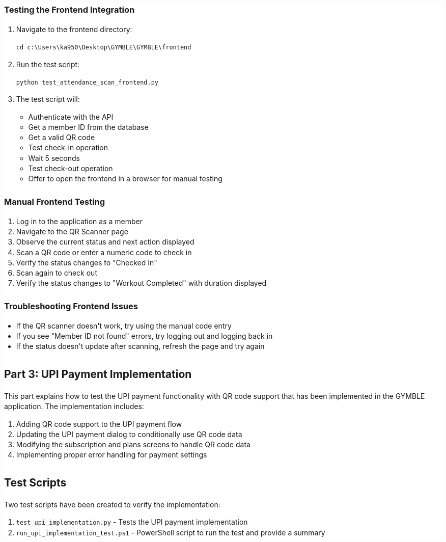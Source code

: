 ### Testing the Frontend Integration

1. Navigate to the frontend directory:
   ```
   cd c:\Users\ka950\Desktop\GYMBLE\GYMBLE\frontend
   ```

2. Run the test script:
   ```
   python test_attendance_scan_frontend.py
   ```

3. The test script will:
   - Authenticate with the API
   - Get a member ID from the database
   - Get a valid QR code
   - Test check-in operation
   - Wait 5 seconds
   - Test check-out operation
   - Offer to open the frontend in a browser for manual testing

### Manual Frontend Testing

1. Log in to the application as a member
2. Navigate to the QR Scanner page
3. Observe the current status and next action displayed
4. Scan a QR code or enter a numeric code to check in
5. Verify the status changes to "Checked In"
6. Scan again to check out
7. Verify the status changes to "Workout Completed" with duration displayed

### Troubleshooting Frontend Issues

- If the QR scanner doesn't work, try using the manual code entry
- If you see "Member ID not found" errors, try logging out and logging back in
- If the status doesn't update after scanning, refresh the page and try again

## Part 3: UPI Payment Implementation

This part explains how to test the UPI payment functionality with QR code support that has been implemented in the GYMBLE application. The implementation includes:

1. Adding QR code support to the UPI payment flow
2. Updating the UPI payment dialog to conditionally use QR code data
3. Modifying the subscription and plans screens to handle QR code data
4. Implementing proper error handling for payment settings

## Test Scripts

Two test scripts have been created to verify the implementation:

1. `test_upi_implementation.py` - Tests the UPI payment implementation
2. `run_upi_implementation_test.ps1` - PowerShell script to run the test and provide a summary
